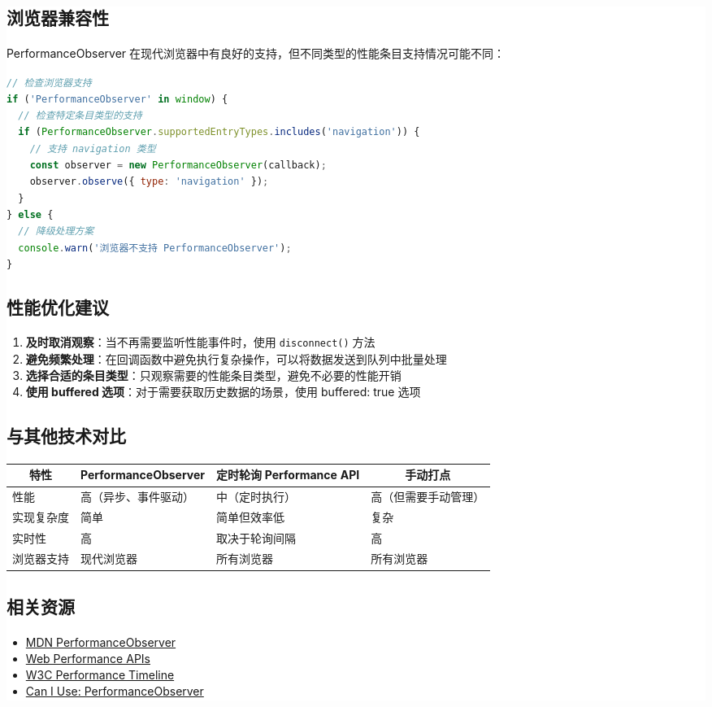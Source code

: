 ## 浏览器兼容性

PerformanceObserver 在现代浏览器中有良好的支持，但不同类型的性能条目支持情况可能不同：

```js
// 检查浏览器支持
if ('PerformanceObserver' in window) {
  // 检查特定条目类型的支持
  if (PerformanceObserver.supportedEntryTypes.includes('navigation')) {
    // 支持 navigation 类型
    const observer = new PerformanceObserver(callback);
    observer.observe({ type: 'navigation' });
  }
} else {
  // 降级处理方案
  console.warn('浏览器不支持 PerformanceObserver');
}
```

## 性能优化建议

1. **及时取消观察**：当不再需要监听性能事件时，使用 `disconnect()` 方法
2. **避免频繁处理**：在回调函数中避免执行复杂操作，可以将数据发送到队列中批量处理
3. **选择合适的条目类型**：只观察需要的性能条目类型，避免不必要的性能开销
4. **使用 buffered 选项**：对于需要获取历史数据的场景，使用 buffered: true 选项

## 与其他技术对比

| 特性 | PerformanceObserver | 定时轮询 Performance API | 手动打点 |
|------|---------------------|--------------------------|----------|
| 性能 | 高（异步、事件驱动） | 中（定时执行） | 高（但需要手动管理） |
| 实现复杂度 | 简单 | 简单但效率低 | 复杂 |
| 实时性 | 高 | 取决于轮询间隔 | 高 |
| 浏览器支持 | 现代浏览器 | 所有浏览器 | 所有浏览器 |

## 相关资源

- [MDN PerformanceObserver](https://developer.mozilla.org/zh-CN/docs/Web/API/PerformanceObserver)
- [Web Performance APIs](https://developer.mozilla.org/zh-CN/docs/Web/API/Performance_API)
- [W3C Performance Timeline](https://w3c.github.io/performance-timeline/)
- [Can I Use: PerformanceObserver](https://caniuse.com/mdn-api_performanceobserver)